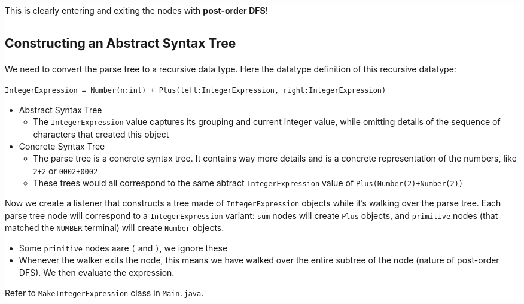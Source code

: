 This is clearly entering and exiting the nodes with **post-order DFS**!

## Constructing an Abstract Syntax Tree

We need to convert the parse tree to a recursive data type. Here the datatype definition of this recursive datatype:

```
IntegerExpression = Number(n:int) + Plus(left:IntegerExpression, right:IntegerExpression)
```
- Abstract Syntax Tree
  - The `IntegerExpression` value captures its grouping and current integer value, while omitting details of the sequence of characters that created this object
- Concrete Syntax Tree
  - The parse tree is a concrete syntax tree. It contains way more details and is a concrete representation of the numbers, like `2+2` or `0002+0002`
  - These trees would all correspond to the same abtract `IntegerExpression` value of `Plus(Number(2)+Number(2))`

Now we create a listener that constructs a tree made of `IntegerExpression` objects while it’s walking over the parse tree. Each parse tree node will correspond to a `IntegerExpression` variant: `sum` nodes will create `Plus` objects, and `primitive` nodes (that matched the `NUMBER` terminal) will create `Number` objects.
- Some `primitive` nodes aare `(` and `)`, we ignore these
- Whenever the walker exits the node, this means we have walked over the entire subtree of the node (nature of post-order DFS). We then evaluate the expression.

Refer to `MakeIntegerExpression` class in `Main.java`.